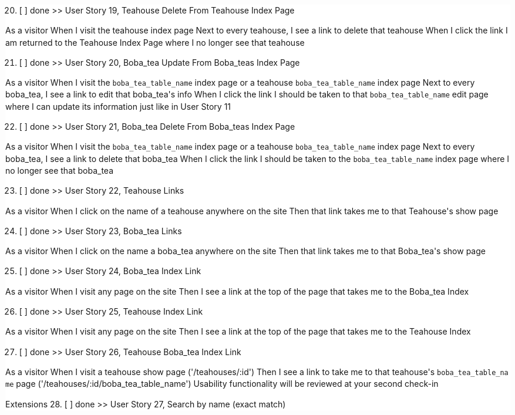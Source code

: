 20. [ ] done >> User Story 19, Teahouse Delete From Teahouse Index Page 

As a visitor
When I visit the teahouse index page
Next to every teahouse, I see a link to delete that teahouse
When I click the link
I am returned to the Teahouse Index Page where I no longer see that teahouse

21. [ ] done >> User Story 20, Boba_tea Update From Boba_teas Index Page 

As a visitor
When I visit the `boba_tea_table_name` index page or a teahouse `boba_tea_table_name` index page
Next to every boba_tea, I see a link to edit that boba_tea's info
When I click the link
I should be taken to that `boba_tea_table_name` edit page where I can update its information just like in User Story 11

22. [ ] done >> User Story 21, Boba_tea Delete From Boba_teas Index Page 

As a visitor
When I visit the `boba_tea_table_name` index page or a teahouse `boba_tea_table_name` index page
Next to every boba_tea, I see a link to delete that boba_tea
When I click the link
I should be taken to the `boba_tea_table_name` index page where I no longer see that boba_tea

23. [ ] done >> User Story 22, Teahouse Links

As a visitor
When I click on the name of a teahouse anywhere on the site
Then that link takes me to that Teahouse's show page

24. [ ] done >> User Story 23, Boba_tea Links

As a visitor
When I click on the name a boba_tea anywhere on the site
Then that link takes me to that Boba_tea's show page

25. [ ] done >> User Story 24, Boba_tea Index Link

As a visitor
When I visit any page on the site
Then I see a link at the top of the page that takes me to the Boba_tea Index

26. [ ] done >> User Story 25, Teahouse Index Link

As a visitor
When I visit any page on the site
Then I see a link at the top of the page that takes me to the Teahouse Index

27. [ ] done >> User Story 26, Teahouse Boba_tea Index Link

As a visitor
When I visit a teahouse show page ('/teahouses/:id')
Then I see a link to take me to that teahouse's `boba_tea_table_name` page ('/teahouses/:id/boba_tea_table_name')
Usability functionality will be reviewed at your second check-in

Extensions
28. [ ] done >> User Story 27, Search by name (exact match)
